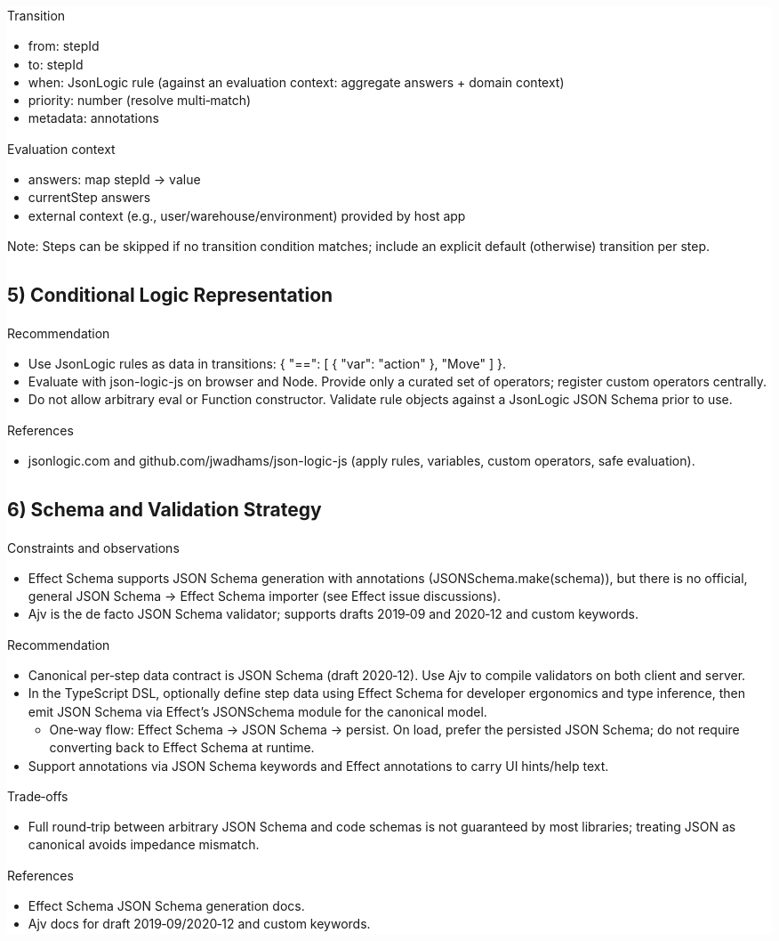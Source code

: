 Transition
- from: stepId
- to: stepId
- when: JsonLogic rule (against an evaluation context: aggregate answers + domain context)
- priority: number (resolve multi‑match)
- metadata: annotations

Evaluation context
- answers: map stepId -> value
- currentStep answers
- external context (e.g., user/warehouse/environment) provided by host app

Note: Steps can be skipped if no transition condition matches; include an explicit default (otherwise) transition per step.


## 5) Conditional Logic Representation

Recommendation
- Use JsonLogic rules as data in transitions: { "==": [ { "var": "action" }, "Move" ] }.
- Evaluate with json-logic-js on browser and Node. Provide only a curated set of operators; register custom operators centrally.
- Do not allow arbitrary eval or Function constructor. Validate rule objects against a JsonLogic JSON Schema prior to use.

References
- jsonlogic.com and github.com/jwadhams/json-logic-js (apply rules, variables, custom operators, safe evaluation).


## 6) Schema and Validation Strategy

Constraints and observations
- Effect Schema supports JSON Schema generation with annotations (JSONSchema.make(schema)), but there is no official, general JSON Schema -> Effect Schema importer (see Effect issue discussions).
- Ajv is the de facto JSON Schema validator; supports drafts 2019‑09 and 2020‑12 and custom keywords.

Recommendation
- Canonical per‑step data contract is JSON Schema (draft 2020‑12). Use Ajv to compile validators on both client and server.
- In the TypeScript DSL, optionally define step data using Effect Schema for developer ergonomics and type inference, then emit JSON Schema via Effect’s JSONSchema module for the canonical model.
  - One‑way flow: Effect Schema -> JSON Schema -> persist. On load, prefer the persisted JSON Schema; do not require converting back to Effect Schema at runtime.
- Support annotations via JSON Schema keywords and Effect annotations to carry UI hints/help text.

Trade‑offs
- Full round‑trip between arbitrary JSON Schema and code schemas is not guaranteed by most libraries; treating JSON as canonical avoids impedance mismatch.

References
- Effect Schema JSON Schema generation docs.
- Ajv docs for draft 2019‑09/2020‑12 and custom keywords.
